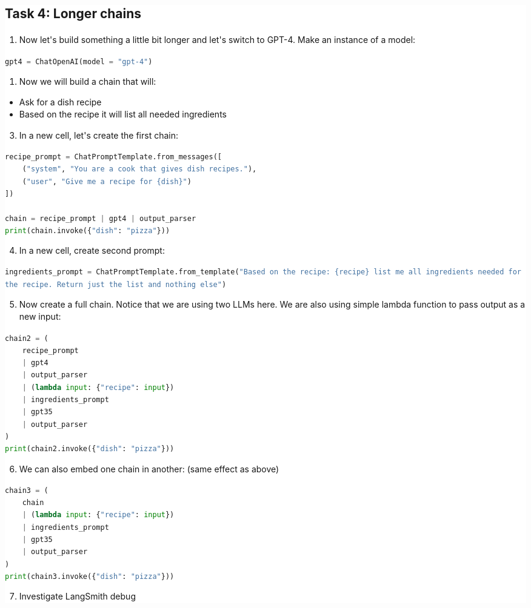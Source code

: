 ## Task 4: Longer chains
1. Now let's build something a little bit longer and let's switch to GPT-4. Make an instance of a model:
```python
gpt4 = ChatOpenAI(model = "gpt-4")
```
1. Now we will build a chain that will:
- Ask for a dish recipe
- Based on the recipe it will list all needed ingredients
3. In a new cell, let's create the first chain:

```python
recipe_prompt = ChatPromptTemplate.from_messages([
    ("system", "You are a cook that gives dish recipes."),
    ("user", "Give me a recipe for {dish}")
])

chain = recipe_prompt | gpt4 | output_parser
print(chain.invoke({"dish": "pizza"}))
```
4. In a new cell, create second prompt:

```python
ingredients_prompt = ChatPromptTemplate.from_template("Based on the recipe: {recipe} list me all ingredients needed for the recipe. Return just the list and nothing else")
```

5. Now create a full chain. Notice that we are using two LLMs here. We are also using simple lambda function to pass output as a new input:

```python
chain2 = (
    recipe_prompt
    | gpt4
    | output_parser
    | (lambda input: {"recipe": input})
    | ingredients_prompt
    | gpt35
    | output_parser
)
print(chain2.invoke({"dish": "pizza"}))
```
6. We can also embed one chain in another: (same effect as above)

```python
chain3 = (
    chain
    | (lambda input: {"recipe": input})
    | ingredients_prompt
    | gpt35
    | output_parser
)
print(chain3.invoke({"dish": "pizza"}))
```
7. Investigate LangSmith debug
